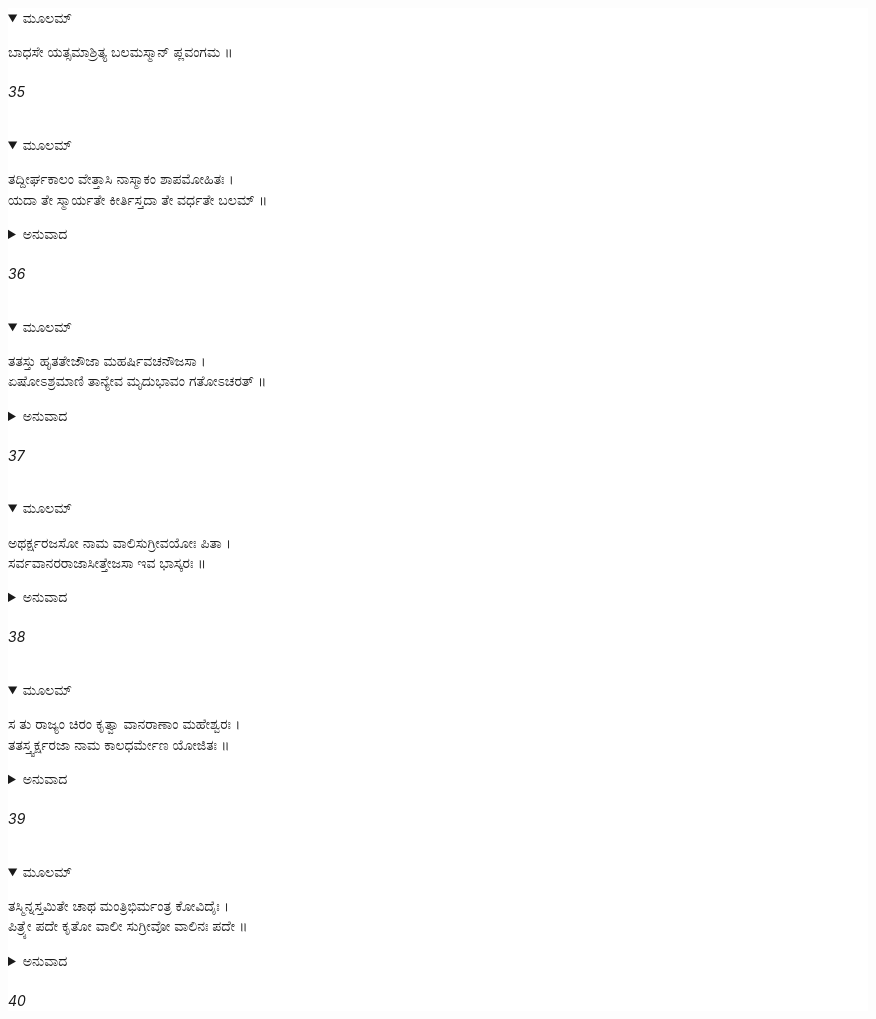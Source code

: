 
<details open><summary>ಮೂಲಮ್</summary>

ಬಾಧಸೇ  ಯತ್ಸಮಾಶ್ರಿತ್ಯ ಬಲಮಸ್ಮಾನ್ ಪ್ಲವಂಗಮ ॥
</details>

###### 35


<details open><summary>ಮೂಲಮ್</summary>

ತದ್ದೀರ್ಘಕಾಲಂ  ವೇತ್ತಾಸಿ ನಾಸ್ಮಾಕಂ ಶಾಪಮೋಹಿತಃ ।  
ಯದಾ ತೇ ಸ್ಮಾರ್ಯತೇ ಕೀರ್ತಿಸ್ತದಾ ತೇ ವರ್ಧತೇ ಬಲಮ್ ॥
</details>

<details><summary>ಅನುವಾದ</summary></details>

###### 36


<details open><summary>ಮೂಲಮ್</summary>

ತತಸ್ತು  ಹೃತತೇಜೌಜಾ ಮಹರ್ಷಿವಚನೌಜಸಾ ।  
ಏಷೋಽಶ್ರಮಾಣಿ ತಾನ್ಯೇವ ಮೃದುಭಾವಂ ಗತೋಽಚರತ್ ॥
</details>

<details><summary>ಅನುವಾದ</summary></details>

###### 37


<details open><summary>ಮೂಲಮ್</summary>

ಅಥರ್ಕ್ಷರಜಸೋ ನಾಮ ವಾಲಿಸುಗ್ರೀವಯೋಃ  ಪಿತಾ ।  
ಸರ್ವವಾನರರಾಜಾಸೀತ್ತೇಜಸಾ  ಇವ  ಭಾಸ್ಕರಃ ॥
</details>

<details><summary>ಅನುವಾದ</summary></details>

###### 38


<details open><summary>ಮೂಲಮ್</summary>

ಸ ತು ರಾಜ್ಯಂ ಚಿರಂ ಕೃತ್ವಾ ವಾನರಾಣಾಂ ಮಹೇಶ್ವರಃ ।  
ತತಸ್ತ್ವರ್ಕ್ಷರಜಾ ನಾಮ ಕಾಲಧರ್ಮೇಣ ಯೋಜಿತಃ ॥
</details>

<details><summary>ಅನುವಾದ</summary></details>

###### 39


<details open><summary>ಮೂಲಮ್</summary>

ತಸ್ಮಿನ್ನಸ್ತಮಿತೇ  ಚಾಥ  ಮಂತ್ರಿಭಿರ್ಮಂತ್ರ  ಕೋವಿದೈಃ ।  
ಪಿತ್ರ್ಯೇ ಪದೇ ಕೃತೋ ವಾಲೀ ಸುಗ್ರೀವೋ ವಾಲಿನಃ ಪದೇ ॥
</details>

<details><summary>ಅನುವಾದ</summary></details>

###### 40

